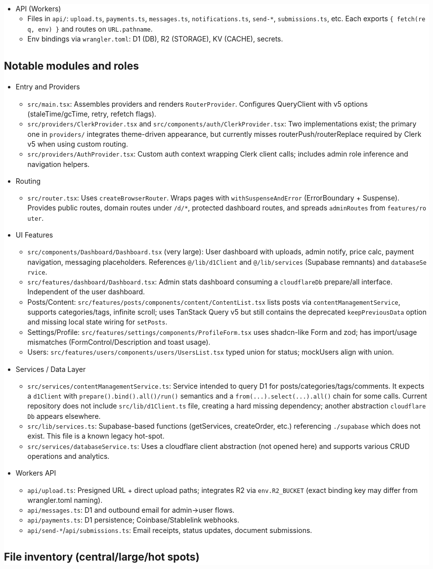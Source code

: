 - API (Workers)
  - Files in `api/`: `upload.ts`, `payments.ts`, `messages.ts`, `notifications.ts`, `send-*`, `submissions.ts`, etc. Each exports `{ fetch(req, env) }` and routes on `URL.pathname`.
  - Env bindings via `wrangler.toml`: D1 (DB), R2 (STORAGE), KV (CACHE), secrets.

## Notable modules and roles

- Entry and Providers
  - `src/main.tsx`: Assembles providers and renders `RouterProvider`. Configures QueryClient with v5 options (staleTime/gcTime, retry, refetch flags).
  - `src/providers/ClerkProvider.tsx` and `src/components/auth/ClerkProvider.tsx`: Two implementations exist; the primary one in `providers/` integrates theme-driven appearance, but currently misses routerPush/routerReplace required by Clerk v5 when using custom routing.
  - `src/providers/AuthProvider.tsx`: Custom auth context wrapping Clerk client calls; includes admin role inference and navigation helpers.

- Routing
  - `src/router.tsx`: Uses `createBrowserRouter`. Wraps pages with `withSuspenseAndError` (ErrorBoundary + Suspense). Provides public routes, domain routes under `/d/*`, protected dashboard routes, and spreads `adminRoutes` from `features/router`.

- UI Features
  - `src/components/Dashboard/Dashboard.tsx` (very large): User dashboard with uploads, admin notify, price calc, payment navigation, messaging placeholders. References `@/lib/d1Client` and `@/lib/services` (Supabase remnants) and `databaseService`.
  - `src/features/dashboard/Dashboard.tsx`: Admin stats dashboard consuming a `cloudflareDb` prepare/all interface. Independent of the user dashboard.
  - Posts/Content: `src/features/posts/components/content/ContentList.tsx` lists posts via `contentManagementService`, supports categories/tags, infinite scroll; uses TanStack Query v5 but still contains the deprecated `keepPreviousData` option and missing local state wiring for `setPosts`.
  - Settings/Profile: `src/features/settings/components/ProfileForm.tsx` uses shadcn-like Form and zod; has import/usage mismatches (FormControl/Description and toast usage).
  - Users: `src/features/users/components/users/UsersList.tsx` typed union for status; mockUsers align with union.

- Services / Data Layer
  - `src/services/contentManagementService.ts`: Service intended to query D1 for posts/categories/tags/comments. It expects a `d1Client` with `prepare().bind().all()/run()` semantics and a `from(...).select(...).all()` chain for some calls. Current repository does not include `src/lib/d1Client.ts` file, creating a hard missing dependency; another abstraction `cloudflareDb` appears elsewhere.
  - `src/lib/services.ts`: Supabase-based functions (getServices, createOrder, etc.) referencing `./supabase` which does not exist. This file is a known legacy hot-spot.
  - `src/services/databaseService.ts`: Uses a cloudflare client abstraction (not opened here) and supports various CRUD operations and analytics.

- Workers API
  - `api/upload.ts`: Presigned URL + direct upload paths; integrates R2 via `env.R2_BUCKET` (exact binding key may differ from wrangler.toml naming).
  - `api/messages.ts`: D1 and outbound email for admin→user flows.
  - `api/payments.ts`: D1 persistence; Coinbase/Stablelink webhooks.
  - `api/send-*`/`api/submissions.ts`: Email receipts, status updates, document submissions.

## File inventory (central/large/hot spots)
